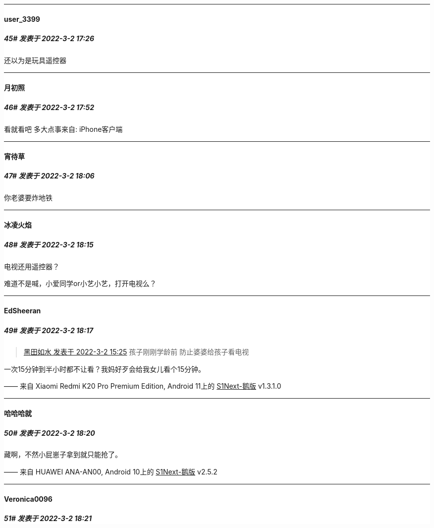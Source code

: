 *****

####  user_3399  
##### 45#       发表于 2022-3-2 17:26

还以为是玩具遥控器

*****

####  月初照  
##### 46#       发表于 2022-3-2 17:52

看就看吧 多大点事来自: iPhone客户端

*****

####  宵待草  
##### 47#       发表于 2022-3-2 18:06

你老婆要炸地铁

*****

####  冰凌火焰  
##### 48#       发表于 2022-3-2 18:15

电视还用遥控器？

难道不是喊，小爱同学or小艺小艺，打开电视么？

*****

####  EdSheeran  
##### 49#       发表于 2022-3-2 18:17

<blockquote><a href="httphttps://bbs.saraba1st.com/2b/forum.php?mod=redirect&amp;goto=findpost&amp;pid=54889491&amp;ptid=2055534" target="_blank">黑田如水 发表于 2022-3-2 15:25</a>
孩子刚刚学龄前 防止婆婆给孩子看电视</blockquote>
一次15分钟到半小时都不让看？我妈好歹会给我女儿看个15分钟。

—— 来自 Xiaomi Redmi K20 Pro Premium Edition, Android 11上的 [S1Next-鹅版](https://github.com/ykrank/S1-Next/releases) v1.3.1.0

*****

####  哈哈哈就  
##### 50#       发表于 2022-3-2 18:20

藏啊，不然小屁崽子拿到就只能抢了。

—— 来自 HUAWEI ANA-AN00, Android 10上的 [S1Next-鹅版](https://github.com/ykrank/S1-Next/releases) v2.5.2

*****

####  Veronica0096  
##### 51#       发表于 2022-3-2 18:21
